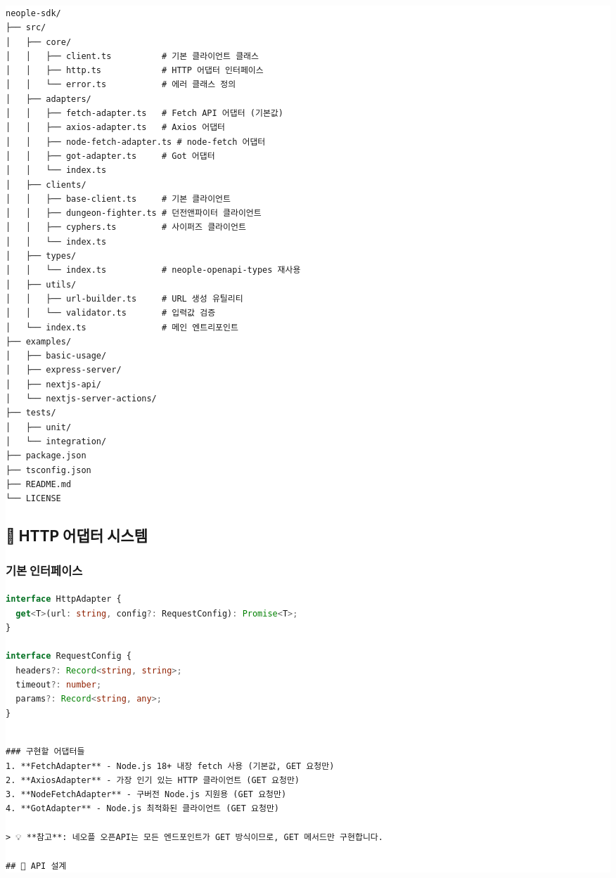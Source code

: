 ```
neople-sdk/
├── src/
│   ├── core/
│   │   ├── client.ts          # 기본 클라이언트 클래스
│   │   ├── http.ts            # HTTP 어댑터 인터페이스
│   │   └── error.ts           # 에러 클래스 정의
│   ├── adapters/
│   │   ├── fetch-adapter.ts   # Fetch API 어댑터 (기본값)
│   │   ├── axios-adapter.ts   # Axios 어댑터
│   │   ├── node-fetch-adapter.ts # node-fetch 어댑터
│   │   ├── got-adapter.ts     # Got 어댑터
│   │   └── index.ts
│   ├── clients/
│   │   ├── base-client.ts     # 기본 클라이언트
│   │   ├── dungeon-fighter.ts # 던전앤파이터 클라이언트
│   │   ├── cyphers.ts         # 사이퍼즈 클라이언트
│   │   └── index.ts
│   ├── types/
│   │   └── index.ts           # neople-openapi-types 재사용
│   ├── utils/
│   │   ├── url-builder.ts     # URL 생성 유틸리티
│   │   └── validator.ts       # 입력값 검증
│   └── index.ts               # 메인 엔트리포인트
├── examples/
│   ├── basic-usage/
│   ├── express-server/
│   ├── nextjs-api/
│   └── nextjs-server-actions/
├── tests/
│   ├── unit/
│   └── integration/
├── package.json
├── tsconfig.json
├── README.md
└── LICENSE
```

## 🔌 HTTP 어댑터 시스템

### 기본 인터페이스
```typescript
interface HttpAdapter {
  get<T>(url: string, config?: RequestConfig): Promise<T>;
}

interface RequestConfig {
  headers?: Record<string, string>;
  timeout?: number;
  params?: Record<string, any>;
}
```
```

### 구현할 어댑터들
1. **FetchAdapter** - Node.js 18+ 내장 fetch 사용 (기본값, GET 요청만)
2. **AxiosAdapter** - 가장 인기 있는 HTTP 클라이언트 (GET 요청만)
3. **NodeFetchAdapter** - 구버전 Node.js 지원용 (GET 요청만)
4. **GotAdapter** - Node.js 최적화된 클라이언트 (GET 요청만)

> 💡 **참고**: 네오플 오픈API는 모든 엔드포인트가 GET 방식이므로, GET 메서드만 구현합니다.

## 🎨 API 설계

```